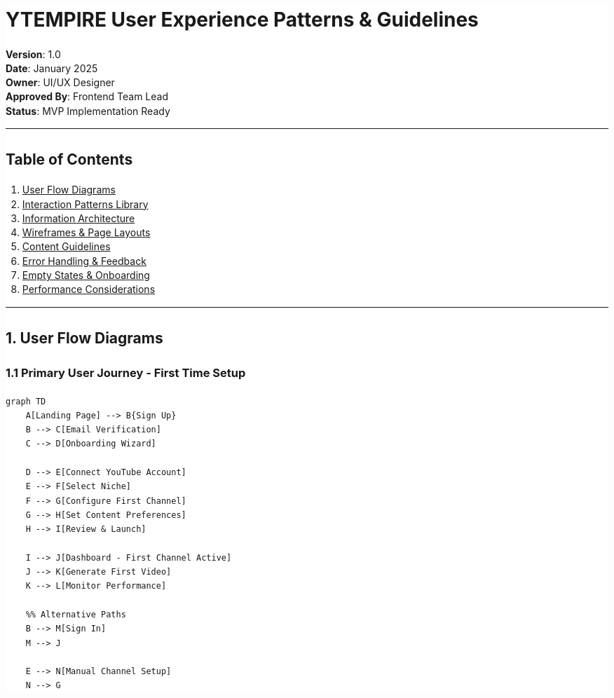 # YTEMPIRE User Experience Patterns & Guidelines

**Version**: 1.0  
**Date**: January 2025  
**Owner**: UI/UX Designer  
**Approved By**: Frontend Team Lead  
**Status**: MVP Implementation Ready

---

## Table of Contents

1. [User Flow Diagrams](#1-user-flow-diagrams)
2. [Interaction Patterns Library](#2-interaction-patterns-library)
3. [Information Architecture](#3-information-architecture)
4. [Wireframes & Page Layouts](#4-wireframes--page-layouts)
5. [Content Guidelines](#5-content-guidelines)
6. [Error Handling & Feedback](#6-error-handling--feedback)
7. [Empty States & Onboarding](#7-empty-states--onboarding)
8. [Performance Considerations](#8-performance-considerations)

---

## 1. User Flow Diagrams

### 1.1 Primary User Journey - First Time Setup

```mermaid
graph TD
    A[Landing Page] --> B{Sign Up}
    B --> C[Email Verification]
    C --> D[Onboarding Wizard]
    
    D --> E[Connect YouTube Account]
    E --> F[Select Niche]
    F --> G[Configure First Channel]
    G --> H[Set Content Preferences]
    H --> I[Review & Launch]
    
    I --> J[Dashboard - First Channel Active]
    J --> K[Generate First Video]
    K --> L[Monitor Performance]
    
    %% Alternative Paths
    B --> M[Sign In]
    M --> J
    
    E --> N[Manual Channel Setup]
    N --> G
```
